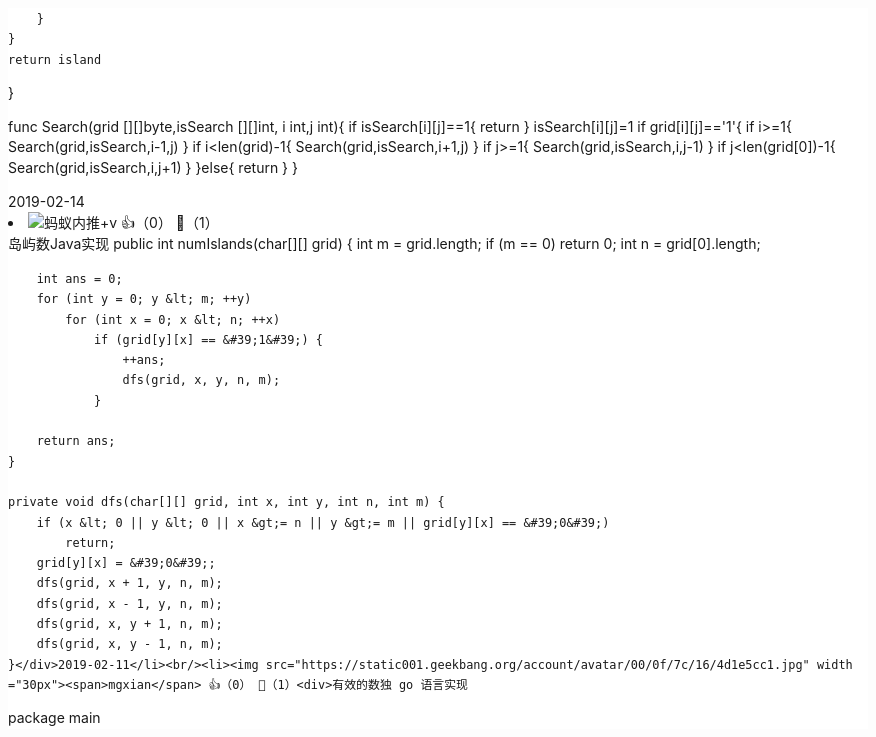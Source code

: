 		}
	}
	return island
}

func Search(grid [][]byte,isSearch [][]int, i int,j int){
	if isSearch[i][j]==1{
		return
	}
	isSearch[i][j]=1
	if grid[i][j]==&#39;1&#39;{
		if i&gt;=1{
			Search(grid,isSearch,i-1,j)
		}
		if i&lt;len(grid)-1{
			Search(grid,isSearch,i+1,j)
		}
		if j&gt;=1{
			Search(grid,isSearch,i,j-1)
		}
		if j&lt;len(grid[0])-1{
			Search(grid,isSearch,i,j+1)
		}
	}else{
		return
	}
}
</div>2019-02-14</li><br/><li><img src="https://static001.geekbang.org/account/avatar/00/10/07/8c/0d886dcc.jpg" width="30px"><span>蚂蚁内推+v</span> 👍（0） 💬（1）<div>    岛屿数Java实现
public int numIslands(char[][] grid) {
        int m = grid.length;
        if (m == 0) return 0;
        int n = grid[0].length;
        
        int ans = 0;
        for (int y = 0; y &lt; m; ++y)
            for (int x = 0; x &lt; n; ++x)
                if (grid[y][x] == &#39;1&#39;) {
                    ++ans;
                    dfs(grid, x, y, n, m);
                }
        
        return ans;
    }
    
    private void dfs(char[][] grid, int x, int y, int n, int m) {
        if (x &lt; 0 || y &lt; 0 || x &gt;= n || y &gt;= m || grid[y][x] == &#39;0&#39;)
            return;
        grid[y][x] = &#39;0&#39;;
        dfs(grid, x + 1, y, n, m);
        dfs(grid, x - 1, y, n, m);
        dfs(grid, x, y + 1, n, m);
        dfs(grid, x, y - 1, n, m);
    }</div>2019-02-11</li><br/><li><img src="https://static001.geekbang.org/account/avatar/00/0f/7c/16/4d1e5cc1.jpg" width="30px"><span>mgxian</span> 👍（0） 💬（1）<div>有效的数独 go 语言实现
package main
